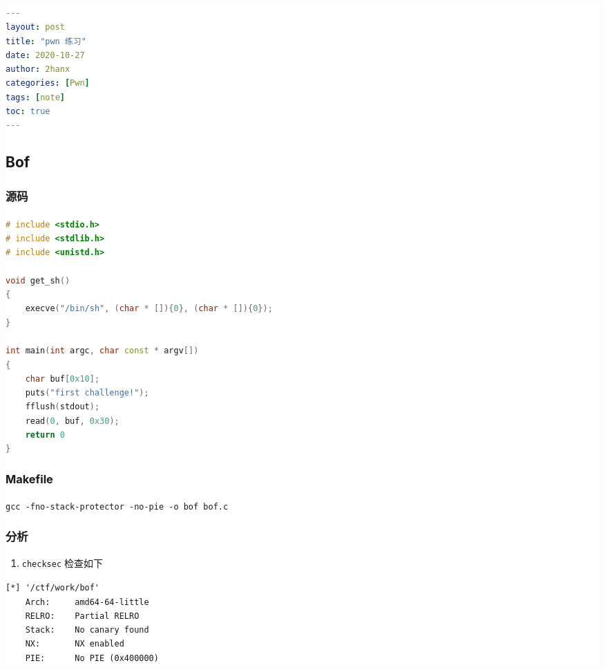 ```yaml
---
layout: post
title: "pwn 练习"
date: 2020-10-27
author: 2hanx
categories: [Pwn]
tags: [note]
toc: true
---
```


## Bof

### 源码

```cpp
# include <stdio.h>
# include <stdlib.h>
# include <unistd.h>

void get_sh()
{
    execve("/bin/sh", (char * []){0}, (char * []){0});
}

int main(int argc, char const * argv[])
{
    char buf[0x10];
    puts("first challenge!");
    fflush(stdout);
    read(0, buf, 0x30);
    return 0
}
```

### Makefile

`gcc -fno-stack-protector -no-pie -o bof bof.c`

### 分析

1. `checksec` 检查如下

```shell
[*] '/ctf/work/bof'
    Arch:     amd64-64-little
    RELRO:    Partial RELRO
    Stack:    No canary found
    NX:       NX enabled
    PIE:      No PIE (0x400000)
```


[^1]: 是执行到这句`printf("Thank you %s!\n", name);`才跳转到shellcode
[^2]: 这些片段也称为 *gadget*